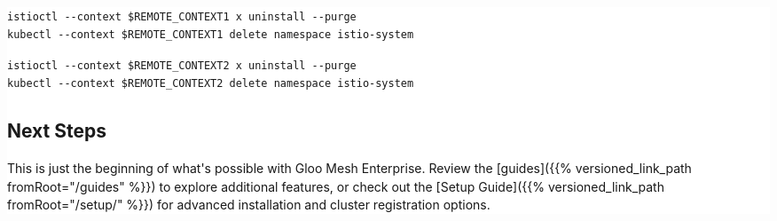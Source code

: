 ```shell script
istioctl --context $REMOTE_CONTEXT1 x uninstall --purge
kubectl --context $REMOTE_CONTEXT1 delete namespace istio-system
```

```shell script
istioctl --context $REMOTE_CONTEXT2 x uninstall --purge
kubectl --context $REMOTE_CONTEXT2 delete namespace istio-system
```

## Next Steps

This is just the beginning of what's possible with Gloo Mesh Enterprise. Review the [guides]({{% versioned_link_path fromRoot="/guides" %}})
to explore additional features, or check out the [Setup Guide]({{% versioned_link_path fromRoot="/setup/" %}}) for
advanced installation and cluster registration options.
